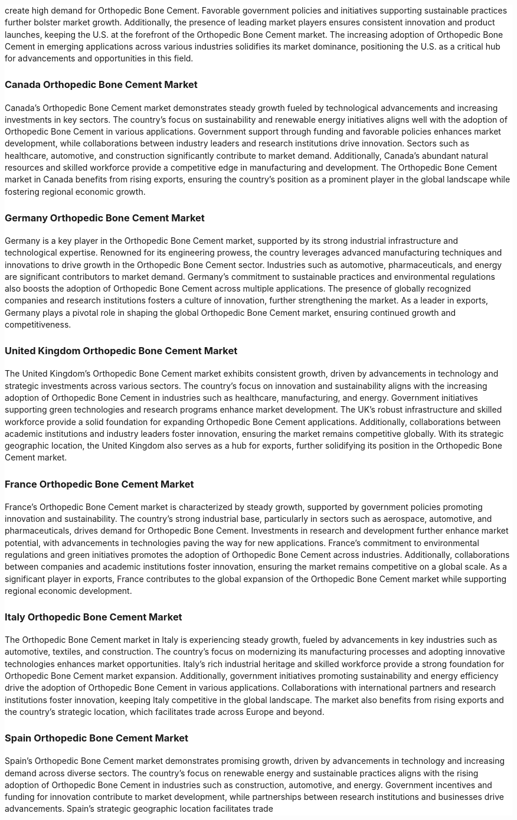 create high demand for Orthopedic Bone Cement. Favorable government policies and initiatives supporting sustainable practices further bolster market growth. Additionally, the presence of leading market players ensures consistent innovation and product launches, keeping the U.S. at the forefront of the Orthopedic Bone Cement market. The increasing adoption of Orthopedic Bone Cement in emerging applications across various industries solidifies its market dominance, positioning the U.S. as a critical hub for advancements and opportunities in this field.</p><h3>Canada Orthopedic Bone Cement Market</h3><p>Canada&rsquo;s Orthopedic Bone Cement market demonstrates steady growth fueled by technological advancements and increasing investments in key sectors. The country&rsquo;s focus on sustainability and renewable energy initiatives aligns well with the adoption of Orthopedic Bone Cement in various applications. Government support through funding and favorable policies enhances market development, while collaborations between industry leaders and research institutions drive innovation. Sectors such as healthcare, automotive, and construction significantly contribute to market demand. Additionally, Canada&rsquo;s abundant natural resources and skilled workforce provide a competitive edge in manufacturing and development. The Orthopedic Bone Cement market in Canada benefits from rising exports, ensuring the country&rsquo;s position as a prominent player in the global landscape while fostering regional economic growth.</p><h3>Germany Orthopedic Bone Cement Market</h3><p>Germany is a key player in the Orthopedic Bone Cement market, supported by its strong industrial infrastructure and technological expertise. Renowned for its engineering prowess, the country leverages advanced manufacturing techniques and innovations to drive growth in the Orthopedic Bone Cement sector. Industries such as automotive, pharmaceuticals, and energy are significant contributors to market demand. Germany&rsquo;s commitment to sustainable practices and environmental regulations also boosts the adoption of Orthopedic Bone Cement across multiple applications. The presence of globally recognized companies and research institutions fosters a culture of innovation, further strengthening the market. As a leader in exports, Germany plays a pivotal role in shaping the global Orthopedic Bone Cement market, ensuring continued growth and competitiveness.</p><h3>United Kingdom Orthopedic Bone Cement Market</h3><p>The United Kingdom&rsquo;s Orthopedic Bone Cement market exhibits consistent growth, driven by advancements in technology and strategic investments across various sectors. The country&rsquo;s focus on innovation and sustainability aligns with the increasing adoption of Orthopedic Bone Cement in industries such as healthcare, manufacturing, and energy. Government initiatives supporting green technologies and research programs enhance market development. The UK&rsquo;s robust infrastructure and skilled workforce provide a solid foundation for expanding Orthopedic Bone Cement applications. Additionally, collaborations between academic institutions and industry leaders foster innovation, ensuring the market remains competitive globally. With its strategic geographic location, the United Kingdom also serves as a hub for exports, further solidifying its position in the Orthopedic Bone Cement market.</p><h3>France Orthopedic Bone Cement Market</h3><p>France&rsquo;s Orthopedic Bone Cement market is characterized by steady growth, supported by government policies promoting innovation and sustainability. The country&rsquo;s strong industrial base, particularly in sectors such as aerospace, automotive, and pharmaceuticals, drives demand for Orthopedic Bone Cement. Investments in research and development further enhance market potential, with advancements in technologies paving the way for new applications. France&rsquo;s commitment to environmental regulations and green initiatives promotes the adoption of Orthopedic Bone Cement across industries. Additionally, collaborations between companies and academic institutions foster innovation, ensuring the market remains competitive on a global scale. As a significant player in exports, France contributes to the global expansion of the Orthopedic Bone Cement market while supporting regional economic development.</p><h3>Italy Orthopedic Bone Cement Market</h3><p>The Orthopedic Bone Cement market in Italy is experiencing steady growth, fueled by advancements in key industries such as automotive, textiles, and construction. The country&rsquo;s focus on modernizing its manufacturing processes and adopting innovative technologies enhances market opportunities. Italy&rsquo;s rich industrial heritage and skilled workforce provide a strong foundation for Orthopedic Bone Cement market expansion. Additionally, government initiatives promoting sustainability and energy efficiency drive the adoption of Orthopedic Bone Cement in various applications. Collaborations with international partners and research institutions foster innovation, keeping Italy competitive in the global landscape. The market also benefits from rising exports and the country&rsquo;s strategic location, which facilitates trade across Europe and beyond.</p><h3>Spain Orthopedic Bone Cement Market</h3><p>Spain&rsquo;s Orthopedic Bone Cement market demonstrates promising growth, driven by advancements in technology and increasing demand across diverse sectors. The country&rsquo;s focus on renewable energy and sustainable practices aligns with the rising adoption of Orthopedic Bone Cement in industries such as construction, automotive, and energy. Government incentives and funding for innovation contribute to market development, while partnerships between research institutions and businesses drive advancements. Spain&rsquo;s strategic geographic location facilitates trade